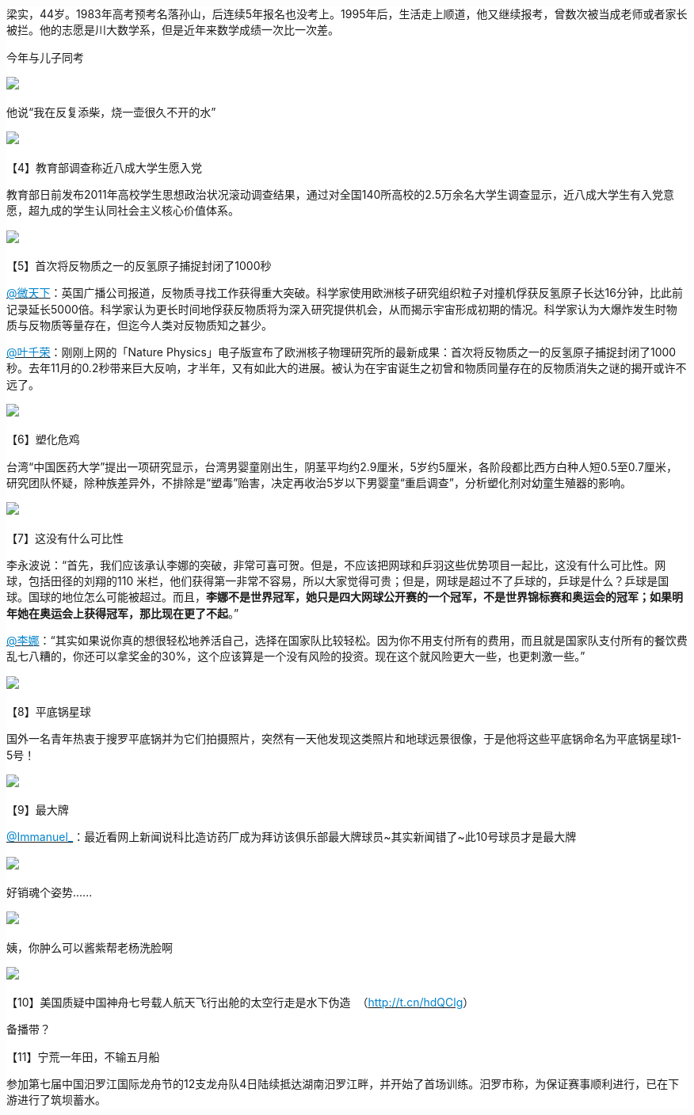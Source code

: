 <p>梁实，44岁。1983年高考预考名落孙山，后连续5年报名也没考上。1995年后，生活走上顺道，他又继续报考，曾数次被当成老师或者家长被拦。他的志愿是川大数学系，但是近年来数学成绩一次比一次差。</p>
<p>今年与儿子同考</p>
<p><img style="BORDER-BOTTOM-COLOR: #000000; BORDER-TOP-COLOR: #000000; BORDER-RIGHT-COLOR: #000000; BORDER-LEFT-COLOR: #000000" border="0" src="http://ptimg.org:88/dapenti/B7EaxRGR/v95Rc.jpg"></p>
<p>他说“我在反复添柴，烧一壶很久不开的水”</p>
<p><img style="BORDER-BOTTOM-COLOR: #000000; BORDER-TOP-COLOR: #000000; BORDER-RIGHT-COLOR: #000000; BORDER-LEFT-COLOR: #000000" border="0" src="http://ptimg.org:88/dapenti/B7CJKXIh/8qHed.jpg"></p>
<p>【4】教育部调查称近八成大学生愿入党</p>
<p>教育部日前发布2011年高校学生思想政治状况滚动调查结果，通过对全国140所高校的2.5万余名大学生调查显示，近八成大学生有入党意愿，超九成的学生认同社会主义核心价值体系。</p>
<p><img style="BORDER-BOTTOM-COLOR: #000000; BORDER-TOP-COLOR: #000000; BORDER-RIGHT-COLOR: #000000; BORDER-LEFT-COLOR: #000000" border="0" src="http://ptimg.org:88/dapenti/B7CVR6ge/SVE9I.jpg"></p>
<p>【5】首次将反物质之一的反氢原子捕捉封闭了1000秒</p>
<p><a href="http://weibo.com/weitianxia" uid="1893801487" namecard="true" action-data="uid=1893801487&amp;name=@微天下&amp;reason=&amp;type=&amp;direction=auto&amp;urltype=usercard&amp;pageid=mymblog&amp;param=type###uid###name###reason###pageid" action-type="namecard"><font color="#0082cb">@微天下</font></a>：英国广播公司报道，反物质寻找工作获得重大突破。科学家使用欧洲核子研究组织粒子对撞机俘获反氢原子长达16分钟，比此前记录延长5000倍。科学家认为更长时间地俘获反物质将为深入研究提供机会，从而揭示宇宙形成初期的情况。科学家认为大爆炸发生时物质与反物质等量存在，但迄今人类对反物质知之甚少。</p>
<p><a href="http://weibo.com/yeqianrong" uid="1251204491" namecard="true" action-data="uid=1251204491&amp;name=@叶千荣&amp;reason=&amp;type=&amp;direction=auto&amp;urltype=usercard&amp;pageid=mymblog&amp;param=type###uid###name###reason###pageid" action-type="namecard"><font color="#0082cb">@叶千荣</font></a>：刚刚上网的「Nature Physics」电子版宣布了欧洲核子物理研究所的最新成果：首次将反物质之一的反氢原子捕捉封闭了1000秒。去年11月的0.2秒带来巨大反响，才半年，又有如此大的进展。被认为在宇宙诞生之初曾和物质同量存在的反物质消失之谜的揭开或许不远了。</p>
<p><img style="BORDER-BOTTOM-COLOR: #000000; BORDER-TOP-COLOR: #000000; BORDER-RIGHT-COLOR: #000000; BORDER-LEFT-COLOR: #000000" border="0" src="http://ptimg.org:88/dapenti/B7D01XPT/jQuQT.jpg"></p>
<p>【6】塑化危鸡</p>
<p>台湾“中国医药大学”提出一项研究显示，台湾男婴童刚出生，阴茎平均约2.9厘米，5岁约5厘米，各阶段都比西方白种人短0.5至0.7厘米，研究团队怀疑，除种族差异外，不排除是“塑毒”贻害，决定再收治5岁以下男婴童“重启调查”，分析塑化剂对幼童生殖器的影响。 </p>
<p><img style="BORDER-BOTTOM-COLOR: #000000; BORDER-TOP-COLOR: #000000; BORDER-RIGHT-COLOR: #000000; BORDER-LEFT-COLOR: #000000" border="0" src="http://ptimg.org:88/dapenti/B7D1ZCQ9/12kW1f.jpg"></p>
<p>【7】这没有什么可比性</p>
<p>李永波说：“首先，我们应该承认李娜的突破，非常可喜可贺。但是，不应该把网球和乒羽这些优势项目一起比，这没有什么可比性。网球，包括田径的刘翔的110 米栏，他们获得第一非常不容易，所以大家觉得可贵；但是，网球是超过不了乒球的，乒球是什么？乒球是国球。国球的地位怎么可能被超过。而且，<strong>李娜不是世界冠军，她只是四大网球公开赛的一个冠军，不是世界锦标赛和奥运会的冠军；如果明年她在奥运会上获得冠军，那比现在更了不起</strong>。”</p>
<p><a href="http://weibo.com/n/%E6%9D%8E%E5%A8%9C" namecard="true" action-data="uid=&amp;name=@李娜&amp;reason=&amp;type=&amp;direction=auto&amp;urltype=usercard&amp;pageid=mymblog&amp;param=type###uid###name###reason###pageid" action-type="namecard"><font color="#0082cb">@李娜</font></a>：“其实如果说你真的想很轻松地养活自己，选择在国家队比较轻松。因为你不用支付所有的费用，而且就是国家队支付所有的餐饮费乱七八糟的，你还可以拿奖金的30%，这个应该算是一个没有风险的投资。现在这个就风险更大一些，也更刺激一些。”</p>
<p><img style="BORDER-BOTTOM-COLOR: #000000; BORDER-TOP-COLOR: #000000; BORDER-RIGHT-COLOR: #000000; BORDER-LEFT-COLOR: #000000" border="0" src="http://ptimg.org:88/dapenti/B7DisIbs/12X3Di.jpg"></p>
<p>【8】平底锅星球</p>
<p>国外一名青年热衷于搜罗平底锅并为它们拍摄照片，突然有一天他发现这类照片和地球远景很像，于是他将这些平底锅命名为平底锅星球1-5号！</p>
<p><img style="BORDER-BOTTOM-COLOR: #000000; BORDER-TOP-COLOR: #000000; BORDER-RIGHT-COLOR: #000000; BORDER-LEFT-COLOR: #000000" border="0" src="http://ptimg.org:88/dapenti/B7DbgevG/SkyHB.jpg"></p>
<p>【9】最大牌</p>
<p><a href="http://weibo.com/immanuel1129" uid="1649503487" namecard="true" action-data="uid=1649503487&amp;name=@Immanuel_&amp;reason=&amp;type=&amp;direction=auto&amp;urltype=usercard&amp;pageid=mymblog&amp;param=type###uid###name###reason###pageid" action-type="namecard"><font color="#0082cb">@Immanuel_</font></a>：最近看网上新闻说科比造访药厂成为拜访该俱乐部最大牌球员~其实新闻错了~此10号球员才是最大牌</p>
<p><img style="BORDER-BOTTOM-COLOR: #000000; BORDER-TOP-COLOR: #000000; BORDER-RIGHT-COLOR: #000000; BORDER-LEFT-COLOR: #000000" border="0" src="http://ptimg.org:88/dapenti/B7Dd3MMn/uVILW.jpg"></p>
<p>好销魂个姿势...... </p>
<p><img style="BORDER-BOTTOM-COLOR: #000000; BORDER-TOP-COLOR: #000000; BORDER-RIGHT-COLOR: #000000; BORDER-LEFT-COLOR: #000000" border="0" src="http://ptimg.org:88/dapenti/B7Ddxu9M/17t5B.jpg"></p>
<p>姨，你肿么可以酱紫帮老杨洗脸啊</p>
<p><img style="BORDER-BOTTOM-COLOR: #000000; BORDER-TOP-COLOR: #000000; BORDER-RIGHT-COLOR: #000000; BORDER-LEFT-COLOR: #000000" border="0" src="http://ptimg.org:88/dapenti/B7DFvskC/LZPes.jpg"></p>
<p>【10】美国质疑中国神舟七号载人航天飞行出舱的太空行走是水下伪造&#160; （<a href="http://t.cn/hdQClg" target="_blank" action-data="url=http%3A%2F%2Fwww.tudou.com%2Fprograms%2Fview%2F_4p-EIOyrSI%2F&amp;type=video&amp;title=fake1&amp;screen=http%3A%2F%2Fi3.tdimg.com%2F080%2F530%2F156%2Fm0.jpg&amp;flash=http%3A%2F%2Fwww.tudou.com%2Fv%2F_4p-EIOyrSI%2Fv.swf&amp;mp4=&amp;icon=http%3A%2F%2Fimg.t.sinajs.cn%2Ft35%2Fstyle%2Fimages%2Fcommon%2Ffeedvideoplay.gif" mt="video"><font color="#0082cb">http://t.cn/hdQClg</font></a>）</p>
<p>备播带？</p>
<p><embed height="400" type="application/x-shockwave-flash" width="480" src="http://www.tudou.com/v/_4p-EIOyrSI/v.swf" wmode="opaque" allowfullscreen="true" allowscriptaccess="always"></embed> </p>
<p>【11】宁荒一年田，不输五月船</p>
<p>参加第七届中国汨罗江国际龙舟节的12支龙舟队4日陆续抵达湖南汨罗江畔，并开始了首场训练。汨罗市称，为保证赛事顺利进行，已在下游进行了筑坝蓄水。</p>